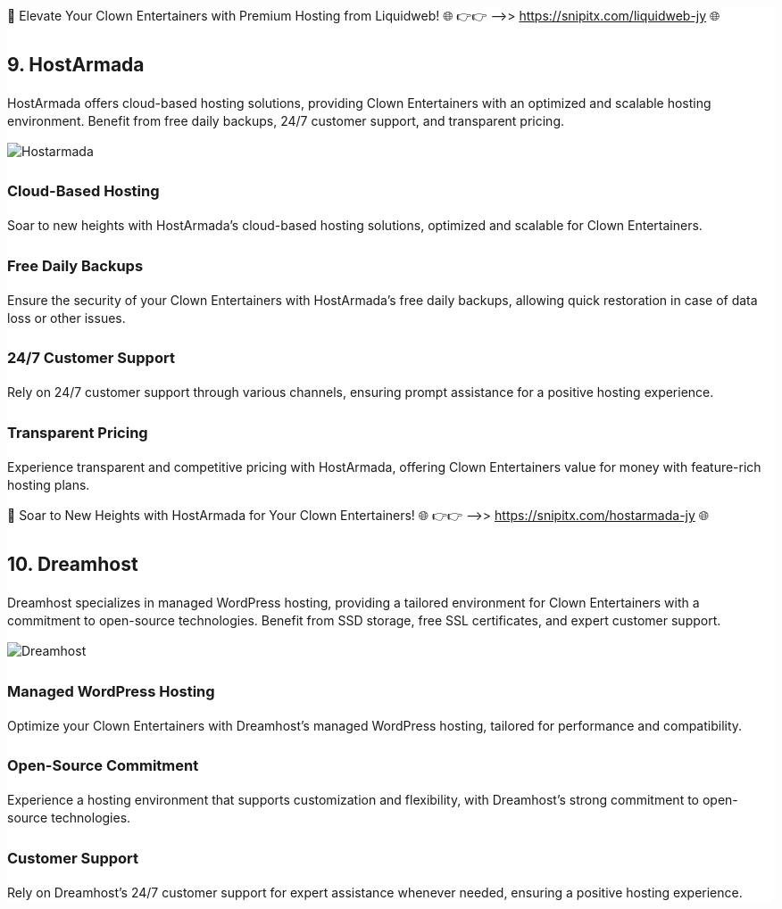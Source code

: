 🚀 Elevate Your Clown Entertainers with Premium Hosting from Liquidweb! 🌐
👉👉 -->> https://snipitx.com/liquidweb-jy 🌐

## 9. HostArmada

HostArmada offers cloud-based hosting solutions, providing Clown Entertainers with an optimized and scalable hosting environment. Benefit from free daily backups, 24/7 customer support, and transparent pricing.

![Hostarmada](https://i.imgur.com/KFbdf3o.jpeg "Hostarmada Hosting")

### Cloud-Based Hosting
Soar to new heights with HostArmada’s cloud-based hosting solutions, optimized and scalable for Clown Entertainers.

### Free Daily Backups
Ensure the security of your Clown Entertainers with HostArmada’s free daily backups, allowing quick restoration in case of data loss or other issues.

### 24/7 Customer Support
Rely on 24/7 customer support through various channels, ensuring prompt assistance for a positive hosting experience.

### Transparent Pricing
Experience transparent and competitive pricing with HostArmada, offering Clown Entertainers value for money with feature-rich hosting plans.

🚀 Soar to New Heights with HostArmada for Your Clown Entertainers! 🌐
👉👉 -->> https://snipitx.com/hostarmada-jy 🌐

## 10. Dreamhost

Dreamhost specializes in managed WordPress hosting, providing a tailored environment for Clown Entertainers with a commitment to open-source technologies. Benefit from SSD storage, free SSL certificates, and expert customer support.

![Dreamhost](https://i.imgur.com/rXIg8ip.jpeg "Dreamhost Hosting")

### Managed WordPress Hosting
Optimize your Clown Entertainers with Dreamhost’s managed WordPress hosting, tailored for performance and compatibility.

### Open-Source Commitment
Experience a hosting environment that supports customization and flexibility, with Dreamhost’s strong commitment to open-source technologies.

### Customer Support
Rely on Dreamhost’s 24/7 customer support for expert assistance whenever needed, ensuring a positive hosting experience.
